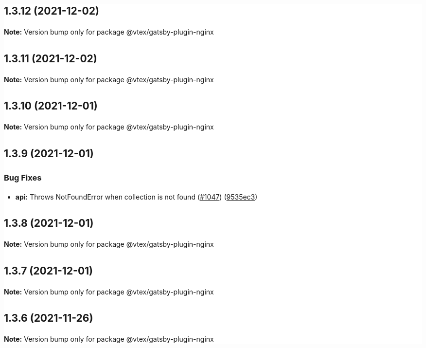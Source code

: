 

## 1.3.12 (2021-12-02)

**Note:** Version bump only for package @vtex/gatsby-plugin-nginx





## 1.3.11 (2021-12-02)

**Note:** Version bump only for package @vtex/gatsby-plugin-nginx





## 1.3.10 (2021-12-01)

**Note:** Version bump only for package @vtex/gatsby-plugin-nginx





## 1.3.9 (2021-12-01)


### Bug Fixes

* **api:** Throws NotFoundError when collection is not found ([#1047](https://github.com/vtex/faststore/issues/1047)) ([9535ec3](https://github.com/vtex/faststore/commit/9535ec3d67a64f98b4d4e914e7bae81e06935e2a))





## 1.3.8 (2021-12-01)

**Note:** Version bump only for package @vtex/gatsby-plugin-nginx





## 1.3.7 (2021-12-01)

**Note:** Version bump only for package @vtex/gatsby-plugin-nginx





## 1.3.6 (2021-11-26)

**Note:** Version bump only for package @vtex/gatsby-plugin-nginx





